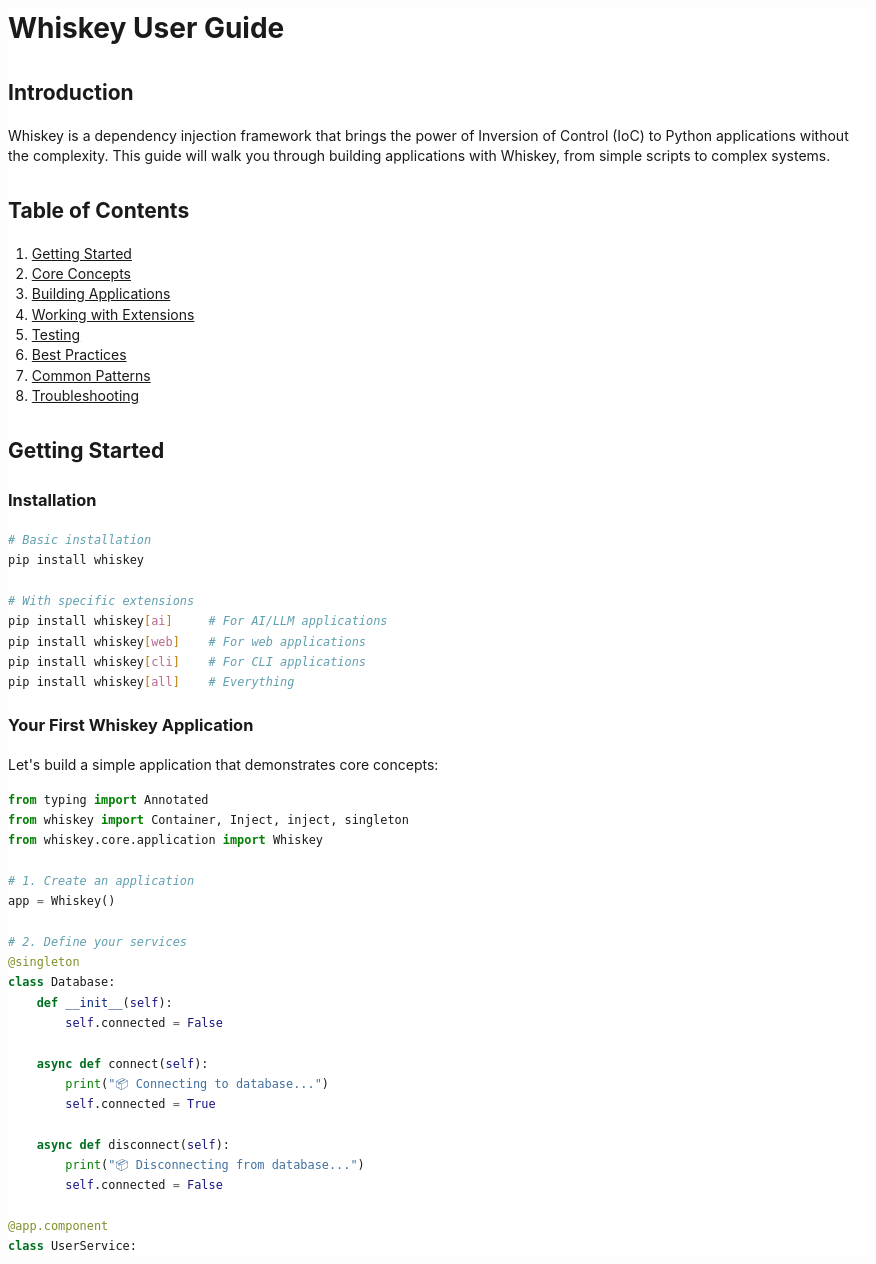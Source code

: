 # Whiskey User Guide

## Introduction

Whiskey is a dependency injection framework that brings the power of Inversion of Control (IoC) to Python applications without the complexity. This guide will walk you through building applications with Whiskey, from simple scripts to complex systems.

## Table of Contents

1. [Getting Started](#getting-started)
2. [Core Concepts](#core-concepts)
3. [Building Applications](#building-applications)
4. [Working with Extensions](#working-with-extensions)
5. [Testing](#testing)
6. [Best Practices](#best-practices)
7. [Common Patterns](#common-patterns)
8. [Troubleshooting](#troubleshooting)

## Getting Started

### Installation

```bash
# Basic installation
pip install whiskey

# With specific extensions
pip install whiskey[ai]     # For AI/LLM applications
pip install whiskey[web]    # For web applications
pip install whiskey[cli]    # For CLI applications
pip install whiskey[all]    # Everything
```

### Your First Whiskey Application

Let's build a simple application that demonstrates core concepts:

```python
from typing import Annotated
from whiskey import Container, Inject, inject, singleton
from whiskey.core.application import Whiskey

# 1. Create an application
app = Whiskey()

# 2. Define your services
@singleton
class Database:
    def __init__(self):
        self.connected = False
        
    async def connect(self):
        print("📦 Connecting to database...")
        self.connected = True
        
    async def disconnect(self):
        print("📦 Disconnecting from database...")
        self.connected = False

@app.component
class UserService:
```